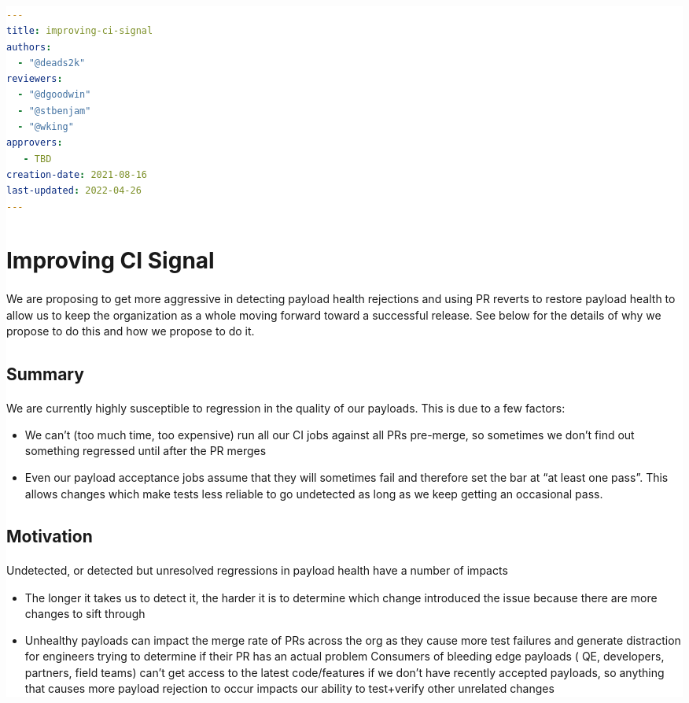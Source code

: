 ```yaml
---
title: improving-ci-signal
authors:
  - "@deads2k"
reviewers:
  - "@dgoodwin"
  - "@stbenjam"
  - "@wking"
approvers:
   - TBD
creation-date: 2021-08-16
last-updated: 2022-04-26
---
```


# Improving CI Signal

We are proposing to get more aggressive in detecting payload health rejections and using PR reverts to restore payload
health to allow us to keep the organization as a whole moving forward toward a successful release. See below for the
details of why we propose to do this and how we propose to do it.

## Summary

We are currently highly susceptible to regression in the quality of our payloads. This is due to a few factors:

- We can’t (too much time, too expensive) run all our CI jobs against all PRs pre-merge, so sometimes we don’t find out
  something regressed until after the PR merges

- Even our payload acceptance jobs assume that they will sometimes fail and therefore set the bar at “at least one
  pass”. This allows changes which make tests less reliable to go undetected as long as we keep getting an occasional
  pass.

## Motivation

Undetected, or detected but unresolved regressions in payload health have a number of impacts

- The longer it takes us to detect it, the harder it is to determine which change introduced the issue because there are
  more changes to sift through

- Unhealthy payloads can impact the merge rate of PRs across the org as they cause more test failures and generate
  distraction for engineers trying to determine if their PR has an actual problem Consumers of bleeding edge payloads (
  QE, developers, partners, field teams) can’t get access to the latest code/features if we don’t have recently accepted
  payloads, so anything that causes more payload rejection to occur impacts our ability to test+verify other unrelated
  changes
